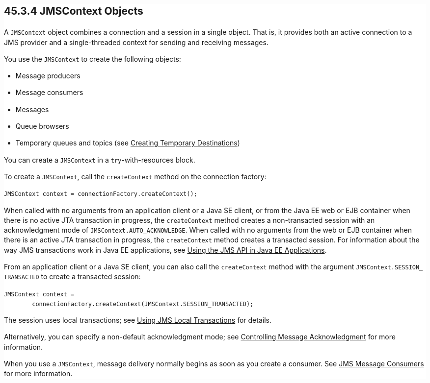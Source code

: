## 45.3.4 JMSContext Objects

A `JMSContext` object combines a connection and a session in a single
object. That is, it provides both an active connection to a JMS provider
and a single-threaded context for sending and receiving messages.

You use the `JMSContext` to create the following objects:

  - Message producers

  - Message consumers

  - Messages

  - Queue browsers

  - Temporary queues and topics (see [Creating Temporary
    Destinations](jms-concepts004.htm#BNCGB))

You can create a `JMSContext` in a `try`-with-resources block.

To create a `JMSContext`, call the `createContext` method on the
connection factory:

``` oac_no_warn
JMSContext context = connectionFactory.createContext();
```

When called with no arguments from an application client or a Java SE
client, or from the Java EE web or EJB container when there is no active
JTA transaction in progress, the `createContext` method creates a
non-transacted session with an acknowledgment mode of
`JMSContext.AUTO_ACKNOWLEDGE`. When called with no arguments from the
web or EJB container when there is an active JTA transaction in
progress, the `createContext` method creates a transacted session. For
information about the way JMS transactions work in Java EE applications,
see [Using the JMS API in Java EE
Applications](jms-concepts005.htm#BNCGL).

From an application client or a Java SE client, you can also call the
`createContext` method with the argument `JMSContext.SESSION_TRANSACTED`
to create a transacted session:

``` oac_no_warn
JMSContext context = 
        connectionFactory.createContext(JMSContext.SESSION_TRANSACTED);
```

The session uses local transactions; see [Using JMS Local
Transactions](jms-concepts004.htm#BNCGH) for details.

Alternatively, you can specify a non-default acknowledgment mode; see
[Controlling Message Acknowledgment](jms-concepts004.htm#BNCFW) for more
information.

When you use a `JMSContext`, message delivery normally begins as soon as
you create a consumer. See [JMS Message Consumers](#BNCEP) for more
information.
